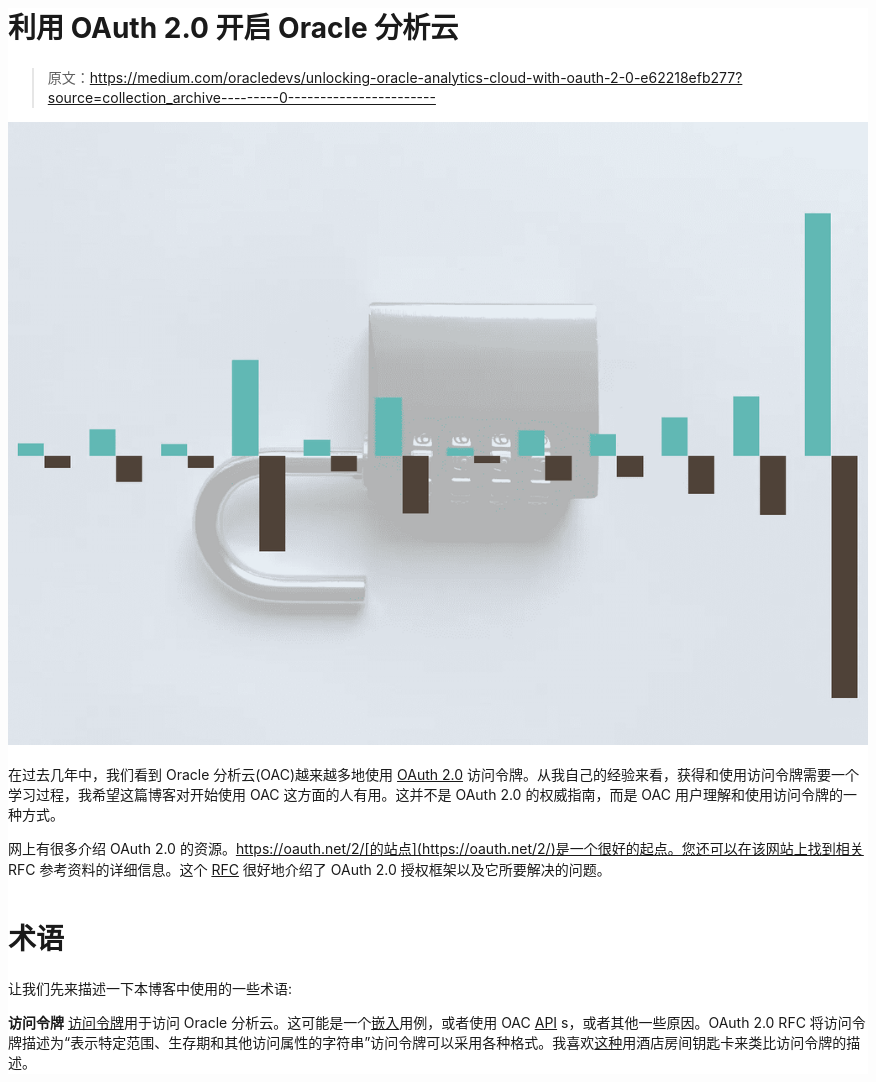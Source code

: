 # 利用 OAuth 2.0 开启 Oracle 分析云

> 原文：<https://medium.com/oracledevs/unlocking-oracle-analytics-cloud-with-oauth-2-0-e62218efb277?source=collection_archive---------0----------------------->

![](img/b474c3a72f05fa001bae2a86783a9ee0.png)

在过去几年中，我们看到 Oracle 分析云(OAC)越来越多地使用 [OAuth 2.0](https://oauth.net/2/) 访问令牌。从我自己的经验来看，获得和使用访问令牌需要一个学习过程，我希望这篇博客对开始使用 OAC 这方面的人有用。这并不是 OAuth 2.0 的权威指南，而是 OAC 用户理解和使用访问令牌的一种方式。

网上有很多介绍 OAuth 2.0 的资源。https://oauth.net/2/[的站点](https://oauth.net/2/)是一个很好的起点。您还可以在该网站上找到相关 RFC 参考资料的详细信息。这个 [RFC](https://www.rfc-editor.org/rfc/rfc6749) 很好地介绍了 OAuth 2.0 授权框架以及它所要解决的问题。

# 术语

让我们先来描述一下本博客中使用的一些术语:

**访问令牌** [访问令牌](https://www.oauth.com/oauth2-servers/access-tokens/)用于访问 Oracle 分析云。这可能是一个[嵌入](https://insight2action.medium.com/oracle-analytics-cloud-oac-embedding-public-user-access-part-1-5fb0f513508a)用例，或者使用 OAC [API](https://blogs.oracle.com/analytics/post/announcing-oracle-analytics-cloud-apis) s，或者其他一些原因。OAuth 2.0 RFC 将访问令牌描述为“表示特定范围、生存期和其他访问属性的字符串”访问令牌可以采用各种格式。我喜欢[这种](https://developer.okta.com/blog/2019/06/05/seven-ways-an-oauth-access-token-is-like-a-hotel-key-card)用酒店房间钥匙卡来类比访问令牌的描述。
